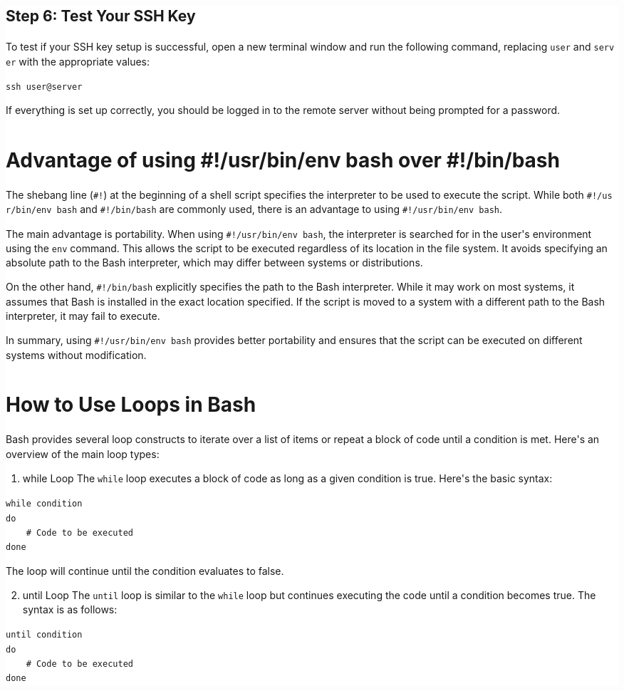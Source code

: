 ## Step 6: Test Your SSH Key

To test if your SSH key setup is successful, open a new terminal window and run the following command, replacing `user` and `server` with the appropriate values:

```
ssh user@server
```

If everything is set up correctly, you should be logged in to the remote server without being prompted for a password.

# Advantage of using #!/usr/bin/env bash over #!/bin/bash

The shebang line (`#!`) at the beginning of a shell script specifies the interpreter to be used to execute the script. While both `#!/usr/bin/env bash` and `#!/bin/bash` are commonly used, there is an advantage to using `#!/usr/bin/env bash`.

The main advantage is portability. When using `#!/usr/bin/env bash`, the interpreter is searched for in the user's environment using the `env` command. This allows the script to be executed regardless of its location in the file system. It avoids specifying an absolute path to the Bash interpreter, which may differ between systems or distributions.

On the other hand, `#!/bin/bash` explicitly specifies the path to the Bash interpreter. While it may work on most systems, it assumes that Bash is installed in the exact location specified. If the script is moved to a system with a different path to the Bash interpreter, it may fail to execute.

In summary, using `#!/usr/bin/env bash` provides better portability and ensures that the script can be executed on different systems without modification.

# How to Use Loops in Bash

Bash provides several loop constructs to iterate over a list of items or repeat a block of code until a condition is met. Here's an overview of the main loop types:

1. while Loop
The `while` loop executes a block of code as long as a given condition is true. Here's the basic syntax:

```
while condition
do
    # Code to be executed
done
```

The loop will continue until the condition evaluates to false.

2. until Loop
The `until` loop is similar to the `while` loop but continues executing the code until a condition becomes true. The syntax is as follows:

```
until condition
do
    # Code to be executed
done
```
